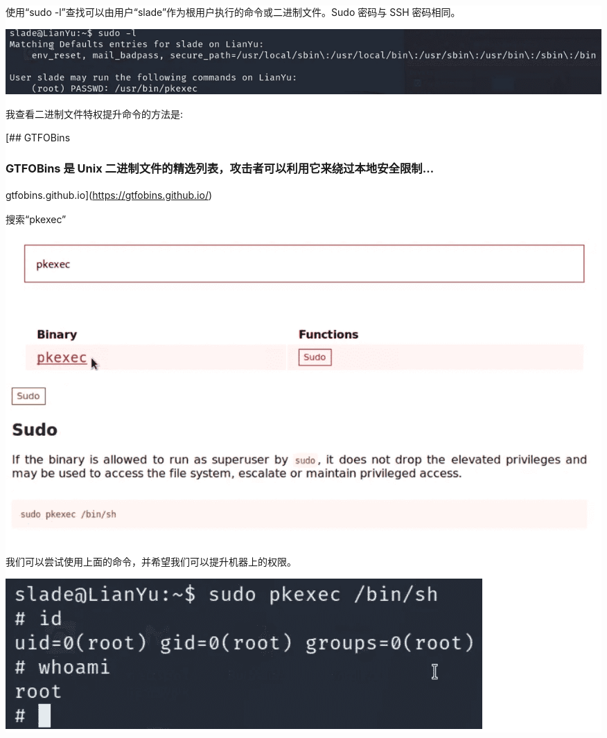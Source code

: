 使用“sudo -l”查找可以由用户“slade”作为根用户执行的命令或二进制文件。Sudo 密码与 SSH 密码相同。

![](img/db1316b33e578d2eaabaa068f23a99bb.png)

我查看二进制文件特权提升命令的方法是:

[](https://gtfobins.github.io/) [## GTFOBins

### GTFOBins 是 Unix 二进制文件的精选列表，攻击者可以利用它来绕过本地安全限制…

gtfobins.github.io](https://gtfobins.github.io/) 

搜索“pkexec”

![](img/c655b949b31c97a4dddb547c581a5364.png)![](img/3cb4e177d39e2bebb378f4d0c987d09e.png)

我们可以尝试使用上面的命令，并希望我们可以提升机器上的权限。

![](img/ebef9ed95e1541e07bd6c29e43a5e568.png)
